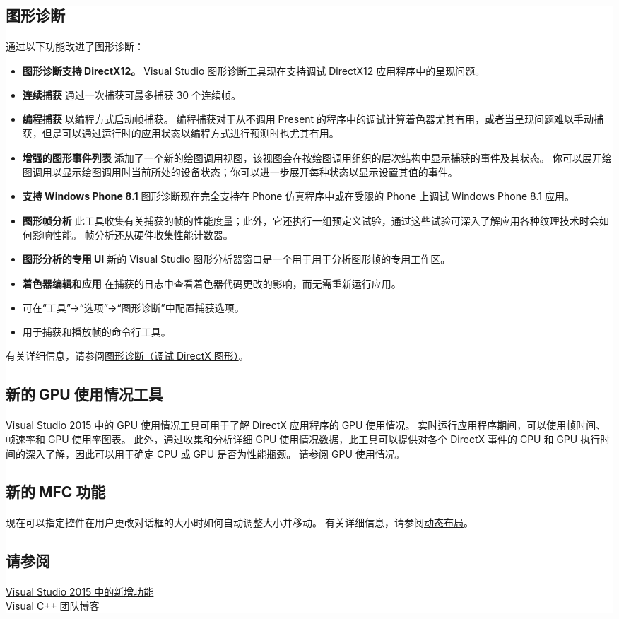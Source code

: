 ##  <a name="BK_GraphicsDiagnostics"></a> 图形诊断  
 通过以下功能改进了图形诊断：  
  
-   **图形诊断支持 DirectX12。** Visual Studio 图形诊断工具现在支持调试 DirectX12 应用程序中的呈现问题。  
  
-   **连续捕获** 通过一次捕获可最多捕获 30 个连续帧。  
  
-   **编程捕获** 以编程方式启动帧捕获。  编程捕获对于从不调用 Present 的程序中的调试计算着色器尤其有用，或者当呈现问题难以手动捕获，但是可以通过运行时的应用状态以编程方式进行预测时也尤其有用。  
  
-   **增强的图形事件列表** 添加了一个新的绘图调用视图，该视图会在按绘图调用组织的层次结构中显示捕获的事件及其状态。  你可以展开绘图调用以显示绘图调用时当前所处的设备状态；你可以进一步展开每种状态以显示设置其值的事件。  
  
-   **支持 Windows Phone 8.1** 图形诊断现在完全支持在 Phone 仿真程序中或在受限的 Phone 上调试 Windows Phone 8.1 应用。  
  
-   **图形帧分析** 此工具收集有关捕获的帧的性能度量；此外，它还执行一组预定义试验，通过这些试验可深入了解应用各种纹理技术时会如何影响性能。  帧分析还从硬件收集性能计数器。  
  
-   **图形分析的专用 UI** 新的 Visual Studio 图形分析器窗口是一个用于用于分析图形帧的专用工作区。  
  
-   **着色器编辑和应用** 在捕获的日志中查看着色器代码更改的影响，而无需重新运行应用。  
  
-   可在“工具”\-\>“选项”\-\>“图形诊断”中配置捕获选项。  
  
-   用于捕获和播放帧的命令行工具。  
  
 有关详细信息，请参阅[图形诊断（调试 DirectX 图形）](../Topic/Visual%20Studio%20Graphics%20Diagnostics.md)。  
  
##  <a name="BK_GPUUsage"></a> 新的 GPU 使用情况工具  
 Visual Studio 2015 中的 GPU 使用情况工具可用于了解 DirectX 应用程序的 GPU 使用情况。  实时运行应用程序期间，可以使用帧时间、帧速率和 GPU 使用率图表。  此外，通过收集和分析详细 GPU 使用情况数据，此工具可以提供对各个 DirectX 事件的 CPU 和 GPU 执行时间的深入了解，因此可以用于确定 CPU 或 GPU 是否为性能瓶颈。  请参阅 [GPU 使用情况](../Topic/GPU%20Usage.md)。  
  
##  <a name="BK_MFC"></a> 新的 MFC 功能  
 现在可以指定控件在用户更改对话框的大小时如何自动调整大小并移动。  有关详细信息，请参阅[动态布局](../mfc/dynamic-layout.md)。  
  
## 请参阅  
 [Visual Studio 2015 中的新增功能](../Topic/What's%20New%20in%20Visual%20Studio%202015.md)   
 [Visual C\+\+ 团队博客](http://blogs.msdn.com/b/vcblog/)